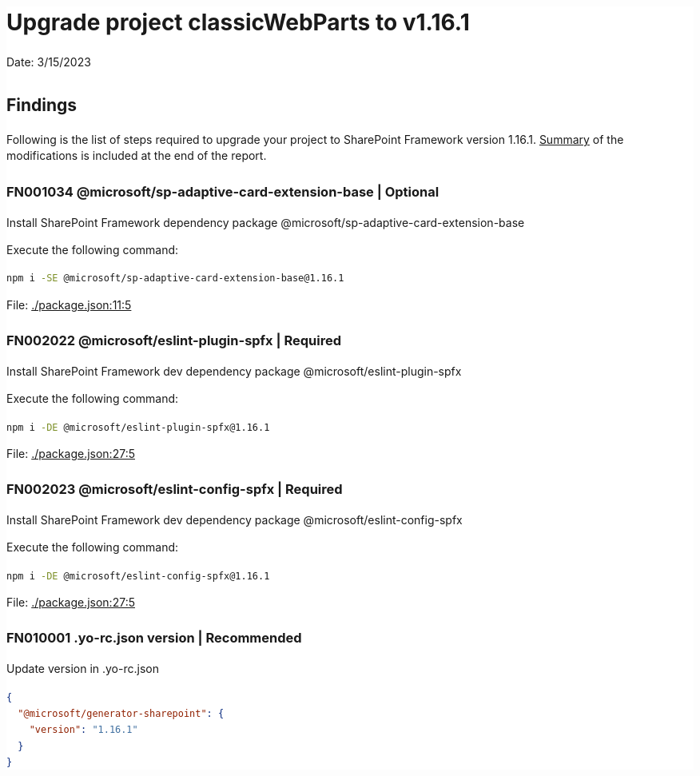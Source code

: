 # Upgrade project classicWebParts to v1.16.1

Date: 3/15/2023

## Findings

Following is the list of steps required to upgrade your project to SharePoint Framework version 1.16.1. [Summary](#Summary) of the modifications is included at the end of the report.

### FN001034 @microsoft/sp-adaptive-card-extension-base | Optional

Install SharePoint Framework dependency package @microsoft/sp-adaptive-card-extension-base

Execute the following command:

```sh
npm i -SE @microsoft/sp-adaptive-card-extension-base@1.16.1
```

File: [./package.json:11:5](./package.json)

### FN002022 @microsoft/eslint-plugin-spfx | Required

Install SharePoint Framework dev dependency package @microsoft/eslint-plugin-spfx

Execute the following command:

```sh
npm i -DE @microsoft/eslint-plugin-spfx@1.16.1
```

File: [./package.json:27:5](./package.json)

### FN002023 @microsoft/eslint-config-spfx | Required

Install SharePoint Framework dev dependency package @microsoft/eslint-config-spfx

Execute the following command:

```sh
npm i -DE @microsoft/eslint-config-spfx@1.16.1
```

File: [./package.json:27:5](./package.json)

### FN010001 .yo-rc.json version | Recommended

Update version in .yo-rc.json

```json
{
  "@microsoft/generator-sharepoint": {
    "version": "1.16.1"
  }
}
```
